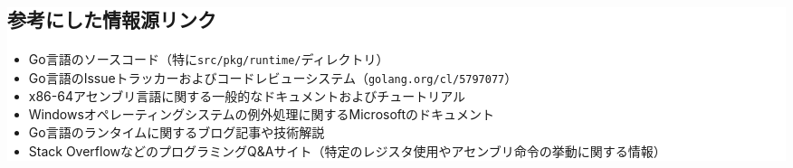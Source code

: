 ## 参考にした情報源リンク

*   Go言語のソースコード（特に`src/pkg/runtime/`ディレクトリ）
*   Go言語のIssueトラッカーおよびコードレビューシステム（`golang.org/cl/5797077`）
*   x86-64アセンブリ言語に関する一般的なドキュメントおよびチュートリアル
*   Windowsオペレーティングシステムの例外処理に関するMicrosoftのドキュメント
*   Go言語のランタイムに関するブログ記事や技術解説
*   Stack OverflowなどのプログラミングQ&Aサイト（特定のレジスタ使用やアセンブリ命令の挙動に関する情報）

